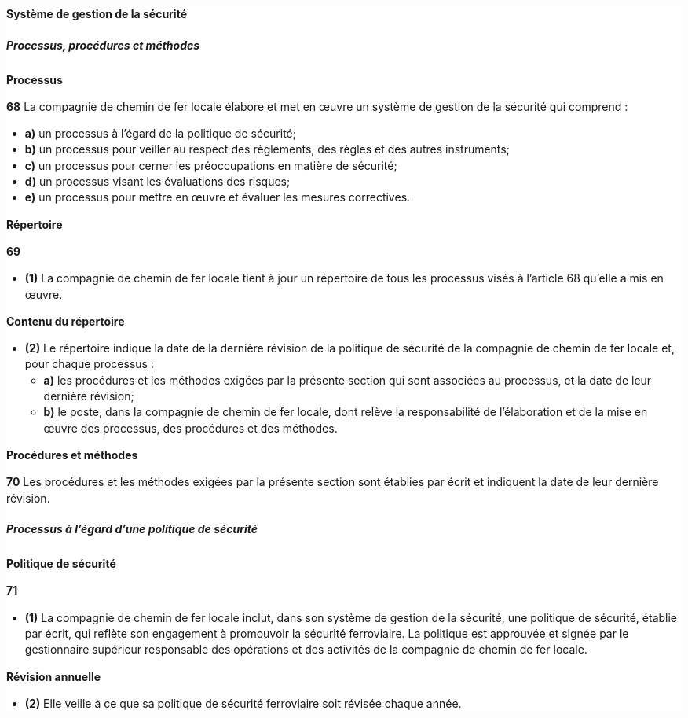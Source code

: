 #### Système de gestion de la sécurité



##### Processus, procédures et méthodes



**Processus**

**68** La compagnie de chemin de fer locale élabore et met en œuvre un système de gestion de la sécurité qui comprend :
- **a)** un processus à l’égard de la politique de sécurité;
- **b)** un processus pour veiller au respect des règlements, des règles et des autres instruments;
- **c)** un processus pour cerner les préoccupations en matière de sécurité;
- **d)** un processus visant les évaluations des risques;
- **e)** un processus pour mettre en œuvre et évaluer les mesures correctives.




**Répertoire**

**69** 

- **(1)** La compagnie de chemin de fer locale tient à jour un répertoire de tous les processus visés à l’article 68 qu’elle a mis en œuvre.

**Contenu du répertoire**

- **(2)** Le répertoire indique la date de la dernière révision de la politique de sécurité de la compagnie de chemin de fer locale et, pour chaque processus :
	- **a)** les procédures et les méthodes exigées par la présente section qui sont associées au processus, et la date de leur dernière révision;
	- **b)** le poste, dans la compagnie de chemin de fer locale, dont relève la responsabilité de l’élaboration et de la mise en œuvre des processus, des procédures et des méthodes.




**Procédures et méthodes**

**70** Les procédures et les méthodes exigées par la présente section sont établies par écrit et indiquent la date de leur dernière révision.




##### Processus à l’égard d’une politique de sécurité



**Politique de sécurité**

**71** 

- **(1)** La compagnie de chemin de fer locale inclut, dans son système de gestion de la sécurité, une politique de sécurité, établie par écrit, qui reflète son engagement à promouvoir la sécurité ferroviaire. La politique est approuvée et signée par le gestionnaire supérieur responsable des opérations et des activités de la compagnie de chemin de fer locale.

**Révision annuelle**

- **(2)** Elle veille à ce que sa politique de sécurité ferroviaire soit révisée chaque année.
